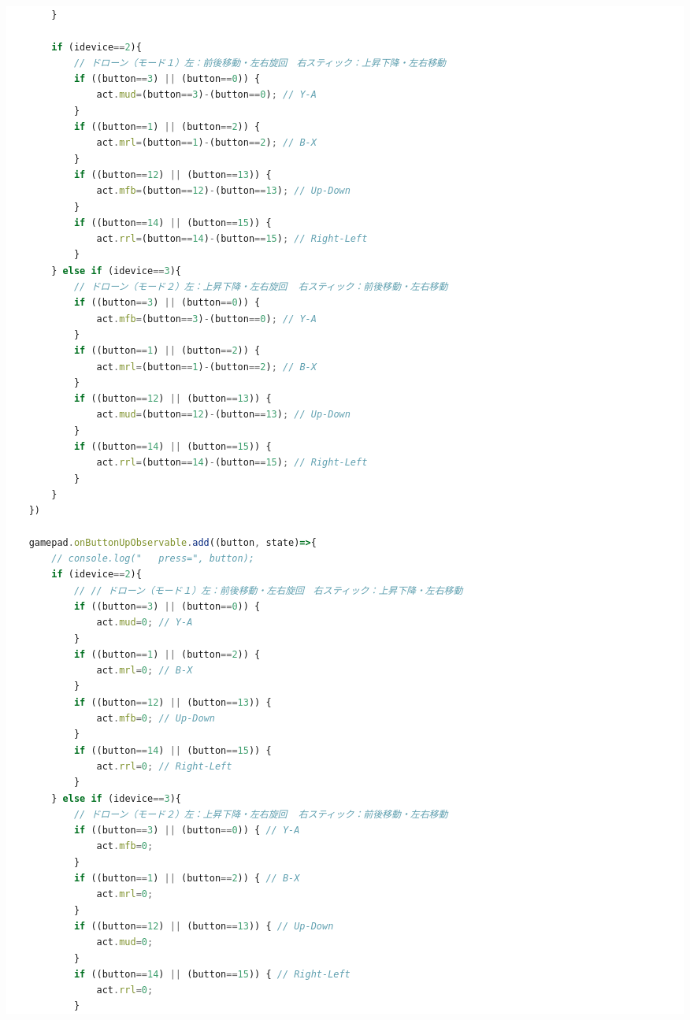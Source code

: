 ```js
        }

        if (idevice==2){
            // ドローン（モード１）左：前後移動・左右旋回　右スティック：上昇下降・左右移動
            if ((button==3) || (button==0)) {
                act.mud=(button==3)-(button==0); // Y-A
            }
            if ((button==1) || (button==2)) {
                act.mrl=(button==1)-(button==2); // B-X
            }
            if ((button==12) || (button==13)) {
                act.mfb=(button==12)-(button==13); // Up-Down
            }
            if ((button==14) || (button==15)) {
                act.rrl=(button==14)-(button==15); // Right-Left
            }
        } else if (idevice==3){
            // ドローン（モード２）左：上昇下降・左右旋回  右スティック：前後移動・左右移動
            if ((button==3) || (button==0)) {
                act.mfb=(button==3)-(button==0); // Y-A
            }
            if ((button==1) || (button==2)) {
                act.mrl=(button==1)-(button==2); // B-X
            }
            if ((button==12) || (button==13)) {
                act.mud=(button==12)-(button==13); // Up-Down
            }
            if ((button==14) || (button==15)) {
                act.rrl=(button==14)-(button==15); // Right-Left
            }
        }
    })

    gamepad.onButtonUpObservable.add((button, state)=>{
        // console.log("   press=", button);
        if (idevice==2){
            // // ドローン（モード１）左：前後移動・左右旋回　右スティック：上昇下降・左右移動
            if ((button==3) || (button==0)) {
                act.mud=0; // Y-A
            }
            if ((button==1) || (button==2)) {
                act.mrl=0; // B-X
            }
            if ((button==12) || (button==13)) {
                act.mfb=0; // Up-Down
            }
            if ((button==14) || (button==15)) {
                act.rrl=0; // Right-Left
            }
        } else if (idevice==3){
            // ドローン（モード２）左：上昇下降・左右旋回  右スティック：前後移動・左右移動
            if ((button==3) || (button==0)) { // Y-A
                act.mfb=0;
            }
            if ((button==1) || (button==2)) { // B-X
                act.mrl=0;
            }
            if ((button==12) || (button==13)) { // Up-Down
                act.mud=0;
            }
            if ((button==14) || (button==15)) { // Right-Left
                act.rrl=0;
            }
```
